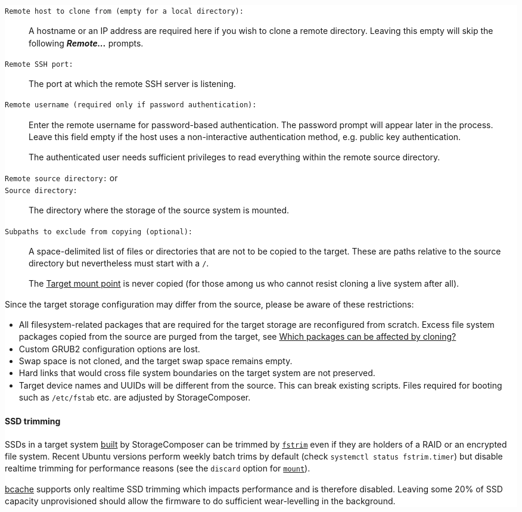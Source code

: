 <dl>
  <dt><code>Remote host to clone from (empty for a local directory):</code></dt>
  <dd><p>A hostname or an IP address are required here if you wish to 
  clone a remote directory. Leaving this empty will skip the following 
  <b><i>Remote...</i></b> prompts.</dd>

  <dt><code>Remote SSH port:</code></dt>
  <dd><p>The port at which the remote SSH server is listening.</p></dd>

  <dt><code>Remote username (required only if password authentication):</code></dt>
  <dd><p>Enter the remote username for password-based authentication. The
  password prompt will appear later in the process.
  Leave this field empty if the host uses a non-interactive authentication method,
  e.g. public key authentication.</p>
  <p>The authenticated user needs sufficient privileges to read everything within the
  remote source directory.</p></dd>

  <dt><code>Remote source directory:</code> or<br>
  <code>Source directory:</code></dt>
  <dd><p>The directory where the storage of the source system is mounted.</p></dd>
  
  <dt><code>Subpaths to exclude from copying (optional):</code></dt>
  <dd><p>A space-delimited list of files or directories that are not to be copied
  to the target. These are paths relative to the source directory but nevertheless
  must start with a <code>/</code>.</p>
  <p>The <a href="#global-settings">Target mount point</a> is never copied (for
  those among us who cannot resist cloning a live system after all).</p></dd>
</dl>

Since the target storage configuration may differ from the source, please be
aware of these restrictions:
- All filesystem-related packages that are required for the target storage are
  reconfigured from scratch. Excess file system packages copied from the source are purged
  from the target, see
  [Which packages can be affected by cloning?](#which-packages-can-be-affected-by-cloning)
- Custom GRUB2 configuration options are lost.
- Swap space is not cloned, and the target swap space remains empty.
- Hard links that would cross file system boundaries on the target system are
  not preserved.
- Target device names and UUIDs will be different from the source. This can break
  existing scripts. Files required for booting such as `/etc/fstab` etc. are
  adjusted by StorageComposer. 

#### SSD trimming
SSDs in a target system [built](#building-installing-and-cloning) by StorageComposer
can be trimmed by [`fstrim`](http://manpages.ubuntu.com/manpages/bionic/en/man8/fstrim.8.html)
even if they are holders of a RAID or an encrypted file system. Recent Ubuntu versions perform weekly batch trims by default (check `systemctl status fstrim.timer`)
but disable realtime trimming for performance reasons 
(see the `discard` option for [`mount`](http://manpages.ubuntu.com/manpages/bionic/en/man8/mount.8.html)).

[bcache](https://bcache.evilpiepirate.org/) supports only realtime SSD trimming which
impacts performance and is therefore disabled. Leaving some 20% of SSD capacity unprovisioned should allow the firmware to do sufficient wear-levelling in the background.
